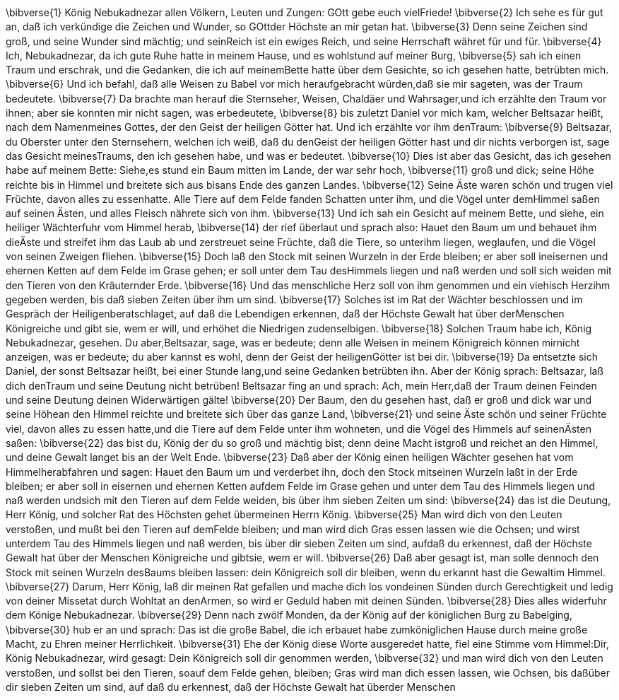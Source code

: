 \bibverse{1}  König Nebukadnezar allen Völkern, Leuten und Zungen: GOtt gebe euch vielFriede! \bibverse{2}  Ich sehe es für gut an, daß ich verkündige die Zeichen und Wunder, so GOttder Höchste an mir getan hat. \bibverse{3}  Denn seine Zeichen sind groß, und seine Wunder sind mächtig; und seinReich ist ein ewiges Reich, und seine Herrschaft währet für und für. \bibverse{4}  Ich, Nebukadnezar, da ich gute Ruhe hatte in meinem Hause, und es wohlstund auf meiner Burg, \bibverse{5}  sah ich einen Traum und erschrak, und die Gedanken, die ich auf meinemBette hatte über dem Gesichte, so ich gesehen hatte, betrübten mich. \bibverse{6}  Und ich befahl, daß alle Weisen zu Babel vor mich heraufgebracht würden,daß sie mir sageten, was der Traum bedeutete. \bibverse{7}  Da brachte man herauf die Sternseher, Weisen, Chaldäer und Wahrsager,und ich erzählte den Traum vor ihnen; aber sie konnten mir nicht sagen, was erbedeutete, \bibverse{8}  bis zuletzt Daniel vor mich kam, welcher Beltsazar heißt, nach dem Namenmeines Gottes, der den Geist der heiligen Götter hat. Und ich erzählte vor ihm denTraum: \bibverse{9}  Beltsazar, du Oberster unter den Sternsehern, welchen ich weiß, daß du denGeist der heiligen Götter hast und dir nichts verborgen ist, sage das Gesicht meinesTraums, den ich gesehen habe, und was er bedeutet. \bibverse{10}  Dies ist aber das Gesicht, das ich gesehen habe auf meinem Bette: Siehe,es stund ein Baum mitten im Lande, der war sehr hoch, \bibverse{11}  groß und dick; seine Höhe reichte bis in Himmel und breitete sich aus bisans Ende des ganzen Landes. \bibverse{12}  Seine Äste waren schön und trugen viel Früchte, davon alles zu essenhatte. Alle Tiere auf dem Felde fanden Schatten unter ihm, und die Vögel unter demHimmel saßen auf seinen Ästen, und alles Fleisch nährete sich von ihm. \bibverse{13}  Und ich sah ein Gesicht auf meinem Bette, und siehe, ein heiliger Wächterfuhr vom Himmel herab, \bibverse{14}  der rief überlaut und sprach also: Hauet den Baum um und behauet ihm dieÄste und streifet ihm das Laub ab und zerstreuet seine Früchte, daß die Tiere, so unterihm liegen, weglaufen, und die Vögel von seinen Zweigen fliehen. \bibverse{15}  Doch laß den Stock mit seinen Wurzeln in der Erde bleiben; er aber soll ineisernen und ehernen Ketten auf dem Felde im Grase gehen; er soll unter dem Tau desHimmels liegen und naß werden und soll sich weiden mit den Tieren von den Kräuternder Erde. \bibverse{16}  Und das menschliche Herz soll von ihm genommen und ein viehisch Herzihm gegeben werden, bis daß sieben Zeiten über ihm um sind. \bibverse{17}  Solches ist im Rat der Wächter beschlossen und im Gespräch der Heiligenberatschlaget, auf daß die Lebendigen erkennen, daß der Höchste Gewalt hat über derMenschen Königreiche und gibt sie, wem er will, und erhöhet die Niedrigen zudenselbigen. \bibverse{18}  Solchen Traum habe ich, König Nebukadnezar, gesehen. Du aber,Beltsazar, sage, was er bedeute; denn alle Weisen in meinem Königreich können mirnicht anzeigen, was er bedeute; du aber kannst es wohl, denn der Geist der heiligenGötter ist bei dir. \bibverse{19}  Da entsetzte sich Daniel, der sonst Beltsazar heißt, bei einer Stunde lang,und seine Gedanken betrübten ihn. Aber der König sprach: Beltsazar, laß dich denTraum und seine Deutung nicht betrüben! Beltsazar fing an und sprach: Ach, mein Herr,daß der Traum deinen Feinden und seine Deutung deinen Widerwärtigen gälte! \bibverse{20}  Der Baum, den du gesehen hast, daß er groß und dick war und seine Höhean den Himmel reichte und breitete sich über das ganze Land, \bibverse{21}  und seine Äste schön und seiner Früchte viel, davon alles zu essen hatte,und die Tiere auf dem Felde unter ihm wohneten, und die Vögel des Himmels auf seinenÄsten saßen: \bibverse{22}  das bist du, König der du so groß und mächtig bist; denn deine Macht istgroß und reichet an den Himmel, und deine Gewalt langet bis an der Welt Ende. \bibverse{23}  Daß aber der König einen heiligen Wächter gesehen hat vom Himmelherabfahren und sagen: Hauet den Baum um und verderbet ihn, doch den Stock mitseinen Wurzeln laßt in der Erde bleiben; er aber soll in eisernen und ehernen Ketten aufdem Felde im Grase gehen und unter dem Tau des Himmels liegen und naß werden undsich mit den Tieren auf dem Felde weiden, bis über ihm sieben Zeiten um sind: \bibverse{24}  das ist die Deutung, Herr König, und solcher Rat des Höchsten gehet übermeinen Herrn König. \bibverse{25}  Man wird dich von den Leuten verstoßen, und mußt bei den Tieren auf demFelde bleiben; und man wird dich Gras essen lassen wie die Ochsen; und wirst unterdem Tau des Himmels liegen und naß werden, bis über dir sieben Zeiten um sind, aufdaß du erkennest, daß der Höchste Gewalt hat über der Menschen Königreiche und gibtsie, wem er will. \bibverse{26}  Daß aber gesagt ist, man solle dennoch den Stock mit seinen Wurzeln desBaums bleiben lassen: dein Königreich soll dir bleiben, wenn du erkannt hast die Gewaltim Himmel. \bibverse{27}  Darum, Herr König, laß dir meinen Rat gefallen und mache dich los vondeinen Sünden durch Gerechtigkeit und ledig von deiner Missetat durch Wohltat an denArmen, so wird er Geduld haben mit deinen Sünden. \bibverse{28}  Dies alles widerfuhr dem Könige Nebukadnezar. \bibverse{29}  Denn nach zwölf Monden, da der König auf der königlichen Burg zu Babelging, \bibverse{30}  hub er an und sprach: Das ist die große Babel, die ich erbauet habe zumköniglichen Hause durch meine große Macht, zu Ehren meiner Herrlichkeit. \bibverse{31}  Ehe der König diese Worte ausgeredet hatte, fiel eine Stimme vom Himmel:Dir, König Nebukadnezar, wird gesagt: Dein Königreich soll dir genommen werden, \bibverse{32}  und man wird dich von den Leuten verstoßen, und sollst bei den Tieren, soauf dem Felde gehen, bleiben; Gras wird man dich essen lassen, wie Ochsen, bis daßüber dir sieben Zeiten um sind, auf daß du erkennest, daß der Höchste Gewalt hat überder Menschen